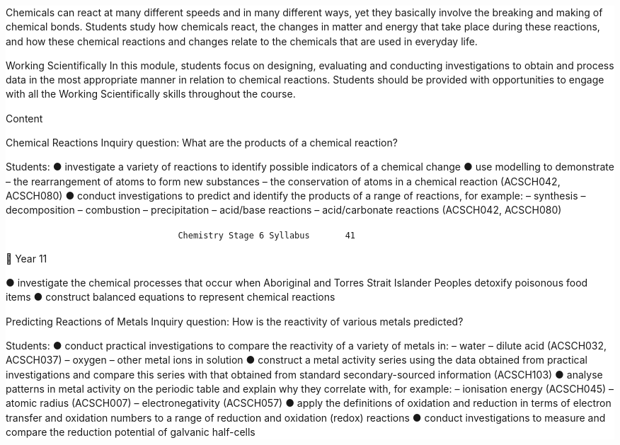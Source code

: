 Chemicals can react at many different speeds and in many different ways, yet they basically involve the
breaking and making of chemical bonds. Students study how chemicals react, the changes in matter and
energy that take place during these reactions, and how these chemical reactions and changes relate to the
chemicals that are used in everyday life.


Working Scientifically
In this module, students focus on designing, evaluating and conducting investigations to obtain and process
data in the most appropriate manner in relation to chemical reactions. Students should be provided with
opportunities to engage with all the Working Scientifically skills throughout the course.


Content

Chemical Reactions
Inquiry question: What are the products of a chemical reaction?

Students:
●   investigate a variety of reactions to identify possible indicators of a chemical change
●   use modelling to demonstrate
    –    the rearrangement of atoms to form new substances
    –    the conservation of atoms in a chemical reaction (ACSCH042, ACSCH080)
●   conduct investigations to predict and identify the products of a range of reactions, for example:
    – synthesis
    – decomposition
    – combustion
    – precipitation
    – acid/base reactions
    – acid/carbonate reactions (ACSCH042, ACSCH080)




                                      Chemistry Stage 6 Syllabus       41
                                                                                                          Year 11


●   investigate the chemical processes that occur when Aboriginal and Torres Strait Islander Peoples
    detoxify poisonous food items
●   construct balanced equations to represent chemical reactions

Predicting Reactions of Metals
Inquiry question: How is the reactivity of various metals predicted?

Students:
●   conduct practical investigations to compare the reactivity of a variety of metals in:
    – water
    – dilute acid (ACSCH032, ACSCH037)
    – oxygen
    – other metal ions in solution
●   construct a metal activity series using the data obtained from practical investigations and compare this
    series with that obtained from standard secondary-sourced information (ACSCH103)
●   analyse patterns in metal activity on the periodic table and explain why they correlate with, for example:
    – ionisation energy (ACSCH045)
    – atomic radius (ACSCH007)
    – electronegativity (ACSCH057)
●   apply the definitions of oxidation and reduction in terms of electron transfer and oxidation numbers to a
    range of reduction and oxidation (redox) reactions
●   conduct investigations to measure and compare the reduction potential of galvanic half-cells